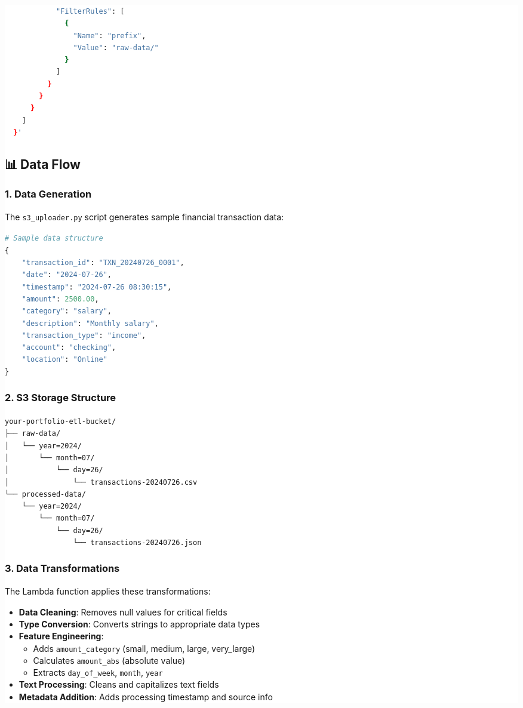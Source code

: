 ```bash
            "FilterRules": [
              {
                "Name": "prefix",
                "Value": "raw-data/"
              }
            ]
          }
        }
      }
    ]
  }'
```

## 📊 Data Flow

### 1. Data Generation
The `s3_uploader.py` script generates sample financial transaction data:
```python
# Sample data structure
{
    "transaction_id": "TXN_20240726_0001",
    "date": "2024-07-26",
    "timestamp": "2024-07-26 08:30:15",
    "amount": 2500.00,
    "category": "salary",
    "description": "Monthly salary",
    "transaction_type": "income",
    "account": "checking",
    "location": "Online"
}
```

### 2. S3 Storage Structure
```
your-portfolio-etl-bucket/
├── raw-data/
│   └── year=2024/
│       └── month=07/
│           └── day=26/
│               └── transactions-20240726.csv
└── processed-data/
    └── year=2024/
        └── month=07/
            └── day=26/
                └── transactions-20240726.json
```

### 3. Data Transformations
The Lambda function applies these transformations:
- **Data Cleaning**: Removes null values for critical fields
- **Type Conversion**: Converts strings to appropriate data types
- **Feature Engineering**: 
  - Adds `amount_category` (small, medium, large, very_large)
  - Calculates `amount_abs` (absolute value)
  - Extracts `day_of_week`, `month`, `year`
- **Text Processing**: Cleans and capitalizes text fields
- **Metadata Addition**: Adds processing timestamp and source info

